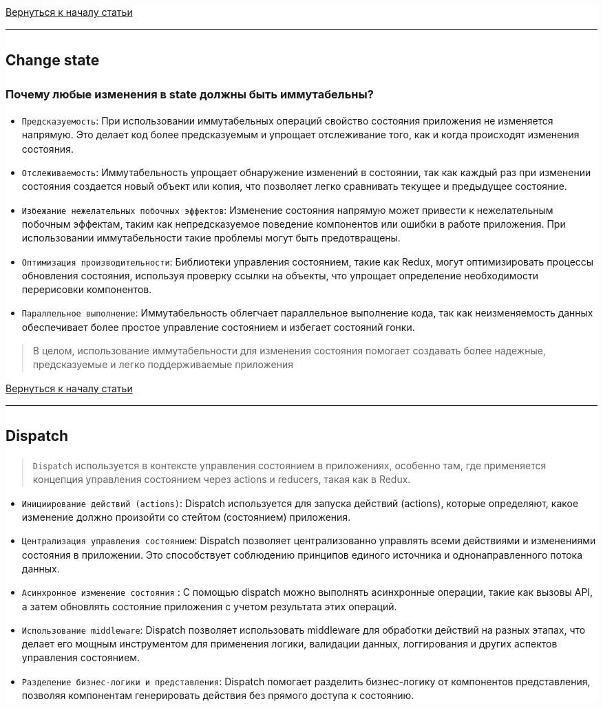 [Вернуться к началу статьи](#redux)

---

## Change state

### Почему любые изменения в state должны быть иммутабельны?

- `Предсказуемость`: При использовании иммутабельных операций свойство состояния приложения не изменяется напрямую. Это делает код более предсказуемым и упрощает отслеживание того, как и когда происходят изменения состояния.

- `Отслеживаемость`: Иммутабельность упрощает обнаружение изменений в состоянии, так как каждый раз при изменении состояния создается новый объект или копия, что позволяет легко сравнивать текущее и предыдущее состояние.

- `Избежание нежелательных побочных эффектов`: Изменение состояния напрямую может привести к нежелательным побочным эффектам, таким как непредсказуемое поведение компонентов или ошибки в работе приложения. При использовании иммутабельности такие проблемы могут быть предотвращены.

- `Оптимизация производительности`: Библиотеки управления состоянием, такие как Redux, могут оптимизировать процессы обновления состояния, используя проверку ссылки на объекты, что упрощает определение необходимости перерисовки компонентов.

- `Параллельное выполнение`: Иммутабельность облегчает параллельное выполнение кода, так как неизменяемость данных обеспечивает более простое управление состоянием и избегает состояний гонки.

> В целом, использование иммутабельности для изменения состояния помогает создавать более надежные, предсказуемые и легко поддерживаемые приложения

[Вернуться к началу статьи](#redux)

---

## Dispatch

> `Dispatch` используется в контексте управления состоянием в приложениях, особенно там, где применяется концепция управления состоянием через actions и reducers, такая как в Redux.

- `Инициирование действий (actions)`: Dispatch используется для запуска действий (actions), которые определяют, какое изменение должно произойти со стейтом (состоянием) приложения.

- `Централизация управления состоянием`: Dispatch позволяет централизованно управлять всеми действиями и изменениями состояния в приложении. Это способствует соблюдению принципов единого источника и однонаправленного потока данных.

- `Асинхронное изменение состояния` : С помощью dispatch можно выполнять асинхронные операции, такие как вызовы API, а затем обновлять состояние приложения с учетом результата этих операций.

- `Использование middleware`: Dispatch позволяет использовать middleware для обработки действий на разных этапах, что делает его мощным инструментом для применения логики, валидации данных, логгирования и других аспектов управления состоянием.

- `Разделение бизнес-логики и представления`: Dispatch помогает разделить бизнес-логику от компонентов представления, позволяя компонентам генерировать действия без прямого доступа к состоянию.
